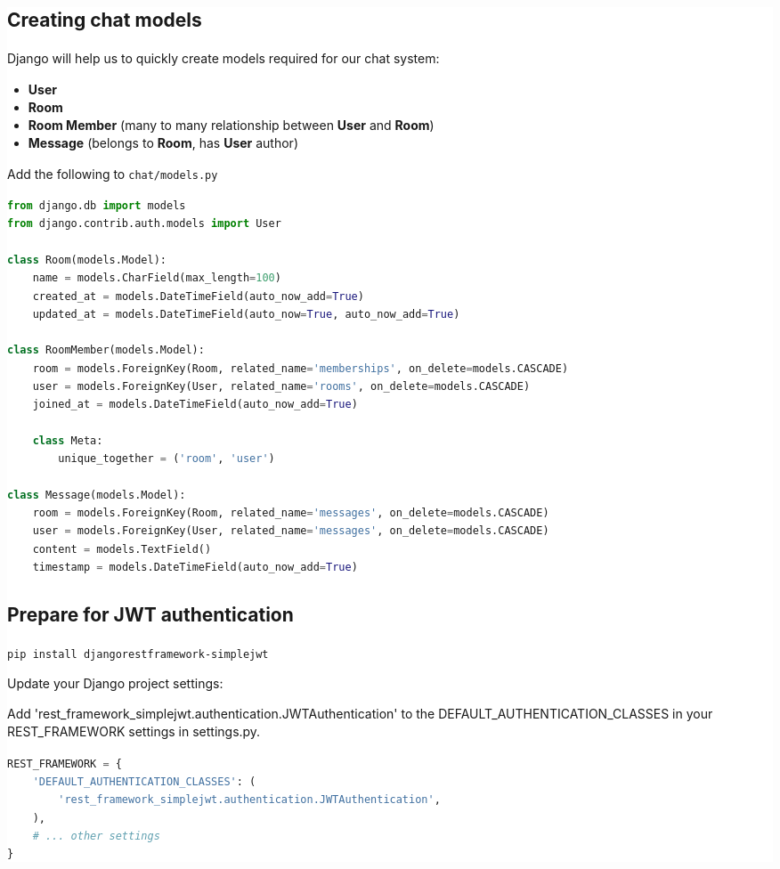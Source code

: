 ## Creating chat models

Django will help us to quickly create models required for our chat system:

* **User**
* **Room**
* **Room Member** (many to many relationship between **User** and **Room**)
* **Message** (belongs to **Room**, has **User** author)

Add the following to `chat/models.py`

```python
from django.db import models
from django.contrib.auth.models import User

class Room(models.Model):
    name = models.CharField(max_length=100)
    created_at = models.DateTimeField(auto_now_add=True)
    updated_at = models.DateTimeField(auto_now=True, auto_now_add=True)

class RoomMember(models.Model):
    room = models.ForeignKey(Room, related_name='memberships', on_delete=models.CASCADE)
    user = models.ForeignKey(User, related_name='rooms', on_delete=models.CASCADE)
    joined_at = models.DateTimeField(auto_now_add=True)

    class Meta:
        unique_together = ('room', 'user')

class Message(models.Model):
    room = models.ForeignKey(Room, related_name='messages', on_delete=models.CASCADE)
    user = models.ForeignKey(User, related_name='messages', on_delete=models.CASCADE)
    content = models.TextField()
    timestamp = models.DateTimeField(auto_now_add=True)
```

## Prepare for JWT authentication

```bash
pip install djangorestframework-simplejwt
```

Update your Django project settings:

Add 'rest_framework_simplejwt.authentication.JWTAuthentication' to the DEFAULT_AUTHENTICATION_CLASSES in your REST_FRAMEWORK settings in settings.py.

```python
REST_FRAMEWORK = {
    'DEFAULT_AUTHENTICATION_CLASSES': (
        'rest_framework_simplejwt.authentication.JWTAuthentication',
    ),
    # ... other settings
}
```
